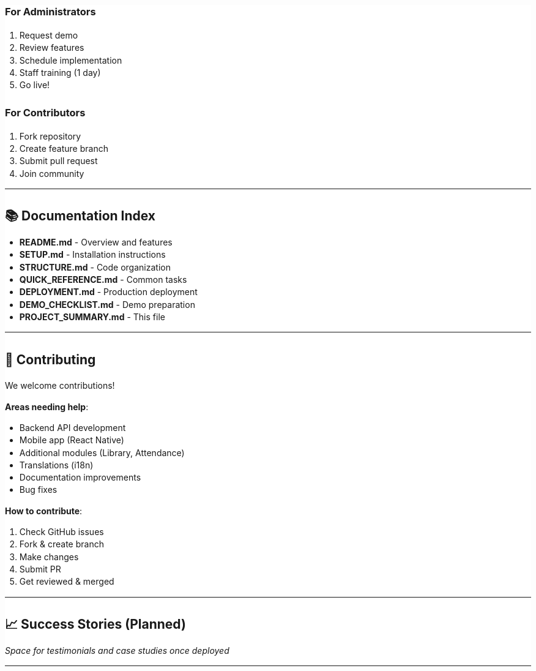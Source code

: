 ### For Administrators
1. Request demo
2. Review features
3. Schedule implementation
4. Staff training (1 day)
5. Go live!

### For Contributors
1. Fork repository
2. Create feature branch
3. Submit pull request
4. Join community

---

## 📚 Documentation Index

- **README.md** - Overview and features
- **SETUP.md** - Installation instructions
- **STRUCTURE.md** - Code organization
- **QUICK_REFERENCE.md** - Common tasks
- **DEPLOYMENT.md** - Production deployment
- **DEMO_CHECKLIST.md** - Demo preparation
- **PROJECT_SUMMARY.md** - This file

---

## 🤝 Contributing

We welcome contributions!

**Areas needing help**:
- Backend API development
- Mobile app (React Native)
- Additional modules (Library, Attendance)
- Translations (i18n)
- Documentation improvements
- Bug fixes

**How to contribute**:
1. Check GitHub issues
2. Fork & create branch
3. Make changes
4. Submit PR
5. Get reviewed & merged

---

## 📈 Success Stories (Planned)

*Space for testimonials and case studies once deployed*

---